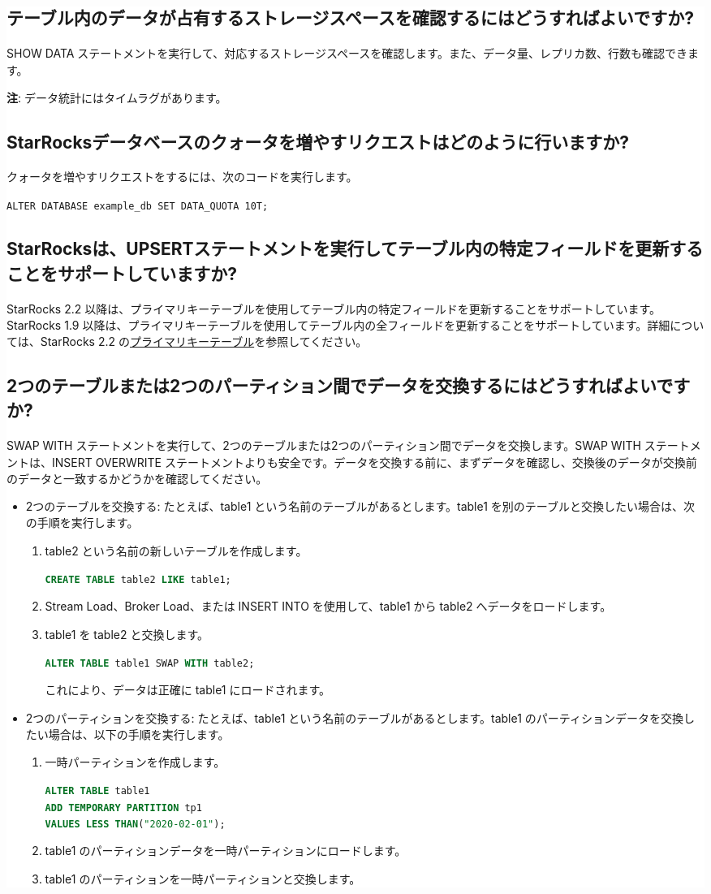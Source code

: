 ## テーブル内のデータが占有するストレージスペースを確認するにはどうすればよいですか?

SHOW DATA ステートメントを実行して、対応するストレージスペースを確認します。また、データ量、レプリカ数、行数も確認できます。

**注**: データ統計にはタイムラグがあります。

## StarRocksデータベースのクォータを増やすリクエストはどのように行いますか?

クォータを増やすリクエストをするには、次のコードを実行します。

```plaintext
ALTER DATABASE example_db SET DATA_QUOTA 10T;
```

## StarRocksは、UPSERTステートメントを実行してテーブル内の特定フィールドを更新することをサポートしていますか?

StarRocks 2.2 以降は、プライマリキーテーブルを使用してテーブル内の特定フィールドを更新することをサポートしています。StarRocks 1.9 以降は、プライマリキーテーブルを使用してテーブル内の全フィールドを更新することをサポートしています。詳細については、StarRocks 2.2 の[プライマリキーテーブル](../table_design/table_types/primary_key_table.md)を参照してください。

## 2つのテーブルまたは2つのパーティション間でデータを交換するにはどうすればよいですか?

SWAP WITH ステートメントを実行して、2つのテーブルまたは2つのパーティション間でデータを交換します。SWAP WITH ステートメントは、INSERT OVERWRITE ステートメントよりも安全です。データを交換する前に、まずデータを確認し、交換後のデータが交換前のデータと一致するかどうかを確認してください。

- 2つのテーブルを交換する: たとえば、table1 という名前のテーブルがあるとします。table1 を別のテーブルと交換したい場合は、次の手順を実行します。

    1. table2 という名前の新しいテーブルを作成します。

        ```SQL
        CREATE TABLE table2 LIKE table1;
        ```

    2. Stream Load、Broker Load、または INSERT INTO を使用して、table1 から table2 へデータをロードします。

    3. table1 を table2 と交換します。

        ```SQL
        ALTER TABLE table1 SWAP WITH table2;
        ```

        これにより、データは正確に table1 にロードされます。

- 2つのパーティションを交換する: たとえば、table1 という名前のテーブルがあるとします。table1 のパーティションデータを交換したい場合は、以下の手順を実行します。

    1. 一時パーティションを作成します。

        ```SQL
        ALTER TABLE table1
        ADD TEMPORARY PARTITION tp1
        VALUES LESS THAN("2020-02-01");
        ```

    2. table1 のパーティションデータを一時パーティションにロードします。

    3. table1 のパーティションを一時パーティションと交換します。
